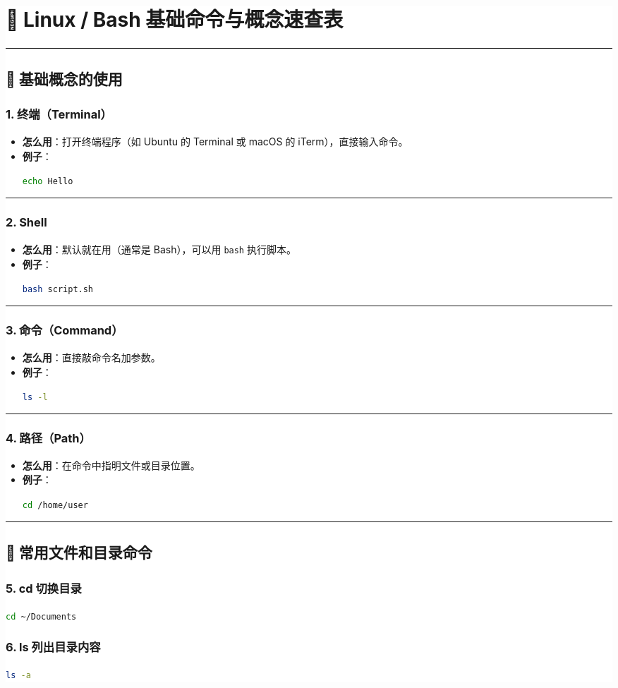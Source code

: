 # 🧠 Linux / Bash 基础命令与概念速查表

---

## 📂 基础概念的使用

### 1. **终端（Terminal）**
- **怎么用**：打开终端程序（如 Ubuntu 的 Terminal 或 macOS 的 iTerm），直接输入命令。
- **例子**：
  ```bash
  echo Hello
  ```

---

### 2. **Shell**
- **怎么用**：默认就在用（通常是 Bash），可以用 `bash` 执行脚本。
- **例子**：
  ```bash
  bash script.sh
  ```

---

### 3. **命令（Command）**
- **怎么用**：直接敲命令名加参数。
- **例子**：
  ```bash
  ls -l
  ```

---

### 4. **路径（Path）**
- **怎么用**：在命令中指明文件或目录位置。
- **例子**：
  ```bash
  cd /home/user
  ```

---

## 📁 常用文件和目录命令

### 5. **cd** 切换目录
```bash
cd ~/Documents
```

### 6. **ls** 列出目录内容
```bash
ls -a
```
